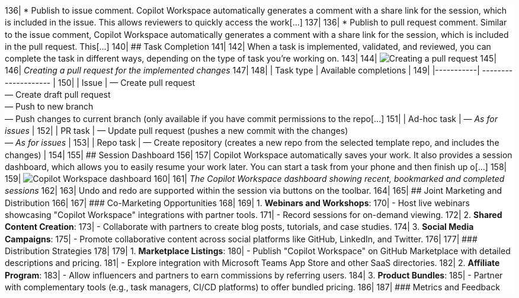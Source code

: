 136| * Publish to issue comment. Copilot Workspace automatically generates a comment with a share link for the session, which is included in the issue. This allows reviewers to quickly access the work[...]
137| 
136| * Publish to pull request comment. Similar to the issue comment, Copilot Workspace automatically generates a comment with a share link for the session, which is included in the pull request. This[...] 
140| ## Task Completion
141| 
142| When a task is implemented, validated, and reviewed, you can complete the task in different ways, depending on the type of task you’re working on.
143| 
144| <img src="images/overview/task-completion.png" width=600 alt="Creating a pull request">
145| 
146| *Creating a pull request for the implemented changes*
147| 
148| | Task type | Available completions | 
149| |-----------| -------------------- |
150| | Issue | — Create pull request <br> — Create draft pull request <br> — Push to new branch <br> — Push changes to current branch (only available if you have commit permissions to the repo[...]
151| | Ad-hoc task | — *As for issues* |
152| | PR task | — Update pull request (pushes a new commit with the changes) <br> — *As for issues* |
153| | Repo task | — Create repository (creates a new repo from the selected template repo, and includes the changes) |
154| 
155| ## Session Dashboard
156| 
157| Copilot Workspace automatically saves your work. It also provides a session dashboard, which allows you to easily resume your work later. You can start a task from your phone and then finish up o[...] 
158| 
159| <img src="images/general/dashboard.png" width=600 alt="Copilot Workspace dashboard">
160| 
161| *The Copilot Workspace dashboard showing recent, bookmarked and completed sessions*
162| 
163| Undo and redo are supported within the session via buttons on the toolbar.
164| 
165| ## Joint Marketing and Distribution
166| 
167| ### Co-Marketing Opportunities
168| 
169| 1. **Webinars and Workshops**:
170|    - Host live webinars showcasing "Copilot Workspace" integrations with partner tools.
171|    - Record sessions for on-demand viewing.
172| 2. **Shared Content Creation**:
173|    - Collaborate with partners to create blog posts, tutorials, and case studies.
174| 3. **Social Media Campaigns**:
175|    - Promote collaborative content across social platforms like GitHub, LinkedIn, and Twitter.
176| 
177| ### Distribution Strategies
178| 
179| 1. **Marketplace Listings**:
180|    - Publish "Copilot Workspace" on GitHub Marketplace with detailed descriptions and pricing.
181|    - Explore integration with Microsoft Teams App Store and other SaaS directories.
182| 2. **Affiliate Program**:
183|    - Allow influencers and partners to earn commissions by referring users.
184| 3. **Product Bundles**:
185|    - Partner with complementary tools (e.g., task managers, CI/CD platforms) to offer bundled pricing.
186| 
187| ### Metrics and Feedback